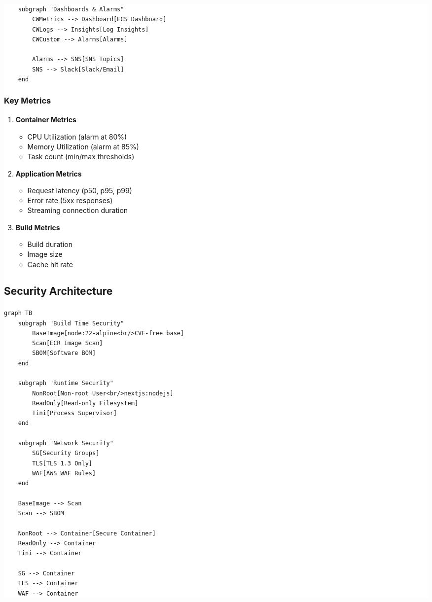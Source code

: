 ```mermaid
    subgraph "Dashboards & Alarms"
        CWMetrics --> Dashboard[ECS Dashboard]
        CWLogs --> Insights[Log Insights]
        CWCustom --> Alarms[Alarms]

        Alarms --> SNS[SNS Topics]
        SNS --> Slack[Slack/Email]
    end
```

### Key Metrics

1. **Container Metrics**
   - CPU Utilization (alarm at 80%)
   - Memory Utilization (alarm at 85%)
   - Task count (min/max thresholds)

2. **Application Metrics**
   - Request latency (p50, p95, p99)
   - Error rate (5xx responses)
   - Streaming connection duration

3. **Build Metrics**
   - Build duration
   - Image size
   - Cache hit rate

## Security Architecture

```mermaid
graph TB
    subgraph "Build Time Security"
        BaseImage[node:22-alpine<br/>CVE-free base]
        Scan[ECR Image Scan]
        SBOM[Software BOM]
    end

    subgraph "Runtime Security"
        NonRoot[Non-root User<br/>nextjs:nodejs]
        ReadOnly[Read-only Filesystem]
        Tini[Process Supervisor]
    end

    subgraph "Network Security"
        SG[Security Groups]
        TLS[TLS 1.3 Only]
        WAF[AWS WAF Rules]
    end

    BaseImage --> Scan
    Scan --> SBOM

    NonRoot --> Container[Secure Container]
    ReadOnly --> Container
    Tini --> Container

    SG --> Container
    TLS --> Container
    WAF --> Container
```
